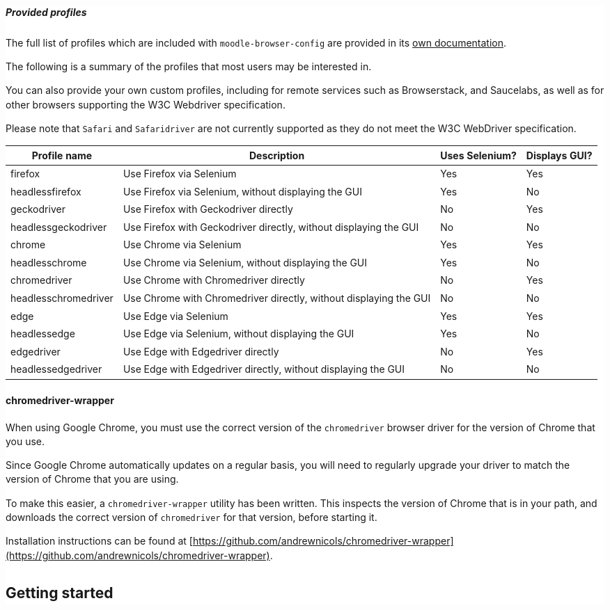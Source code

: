 ##### Provided profiles

The full list of profiles which are included with `moodle-browser-config` are provided in its [own documentation](https://github.com/andrewnicols/moodle-browser-config).

The following is a summary of the profiles that most users may be interested in.





You can also provide your own custom profiles, including for remote services such as Browserstack, and Saucelabs, as
well as for other browsers supporting the W3C Webdriver specification.

Please note that `Safari` and `Safaridriver` are not currently supported as they do not meet the W3C WebDriver specification.

| Profile name | Description | Uses Selenium? | Displays GUI? |
| --- | --- | --- | --- |
| firefox | Use Firefox via Selenium | Yes | Yes |
| headlessfirefox | Use Firefox via Selenium, without displaying the GUI | Yes | No |
| geckodriver | Use Firefox with Geckodriver directly | No | Yes |
| headlessgeckodriver | Use Firefox with Geckodriver directly, without displaying the GUI | No | No |
| chrome | Use Chrome via Selenium | Yes | Yes |
| headlesschrome | Use Chrome via Selenium, without displaying the GUI | Yes | No |
| chromedriver | Use Chrome with Chromedriver directly | No | Yes |
| headlesschromedriver | Use Chrome with Chromedriver directly, without displaying the GUI | No | No |
| edge | Use Edge via Selenium | Yes | Yes |
| headlessedge | Use Edge via Selenium, without displaying the GUI | Yes | No |
| edgedriver | Use Edge with Edgedriver directly | No | Yes |
| headlessedgedriver | Use Edge with Edgedriver directly, without displaying the GUI | No | No |

#### chromedriver-wrapper

When using Google Chrome, you must use the correct version of the `chromedriver` browser driver for the version of Chrome that you use.

Since Google Chrome automatically updates on a regular basis, you will need to regularly upgrade your driver to match the version of Chrome that you are using.

To make this easier, a `chromedriver-wrapper` utility has been written. This inspects the version of Chrome that is in your path, and downloads the correct version of `chromedriver` for that version, before starting it.

Installation instructions can be found at [https://github.com/andrewnicols/chromedriver-wrapper](https://github.com/andrewnicols/chromedriver-wrapper).

## Getting started
